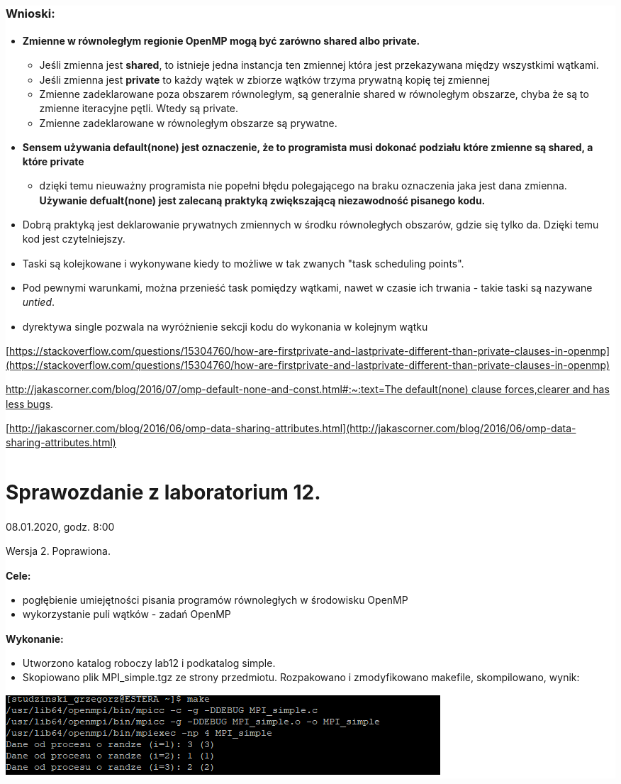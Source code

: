 ### Wnioski:

- **Zmienne w równoległym regionie OpenMP mogą być zarówno shared albo private.**
    - Jeśli zmienna jest **shared**, to istnieje jedna instancja ten zmiennej która jest przekazywana między wszystkimi wątkami.
    - Jeśli zmienna jest **private** to każdy wątek w zbiorze wątków trzyma prywatną kopię tej zmiennej
    - Zmienne zadeklarowane poza obszarem równoległym, są generalnie shared w równoległym obszarze, chyba że są to zmienne iteracyjne pętli. Wtedy są private.
    - Zmienne zadeklarowane w równoległym obszarze są prywatne.
- **Sensem używania default(none) jest oznaczenie, że to programista musi dokonać podziału które zmienne są shared, a które private**
    - dzięki temu nieuważny programista nie popełni błędu polegającego na braku oznaczenia jaka jest dana zmienna. **Używanie defualt(none) jest zalecaną praktyką zwiększającą niezawodność pisanego kodu.**

- Dobrą praktyką jest deklarowanie prywatnych zmiennych w środku równoległych obszarów, gdzie się tylko da. Dzięki temu kod jest czytelniejszy.
- Taski są kolejkowane i wykonywane kiedy to możliwe w tak zwanych "task scheduling points".
- Pod pewnymi warunkami, można przenieść task pomiędzy wątkami, nawet w czasie ich trwania - takie taski są nazywane *untied*.
- dyrektywa single pozwala na wyróżnienie sekcji kodu do wykonania w kolejnym wątku

[https://stackoverflow.com/questions/15304760/how-are-firstprivate-and-lastprivate-different-than-private-clauses-in-openmp](https://stackoverflow.com/questions/15304760/how-are-firstprivate-and-lastprivate-different-than-private-clauses-in-openmp)

[http://jakascorner.com/blog/2016/07/omp-default-none-and-const.html#:~:text=The default(none) clause forces,clearer and has less bugs](http://jakascorner.com/blog/2016/07/omp-default-none-and-const.html#:~:text=The%20default(none)%20clause%20forces,clearer%20and%20has%20less%20bugs).

[http://jakascorner.com/blog/2016/06/omp-data-sharing-attributes.html](http://jakascorner.com/blog/2016/06/omp-data-sharing-attributes.html)

# **Sprawozdanie z laboratorium 12.**

08.01.2020, godz. 8:00

Wersja 2. Poprawiona.

**Cele:**

- pogłębienie umiejętności pisania programów równoległych w środowisku OpenMP
- wykorzystanie puli wątków - zadań OpenMP

**Wykonanie:**

- Utworzono katalog roboczy lab12 i podkatalog simple.
- Skopiowano plik MPI_simple.tgz ze strony przedmiotu. Rozpakowano i zmodyfikowano makefile, skompilowano, wynik:

![images/Untitled%2048.png](images/Untitled%2048.png)
